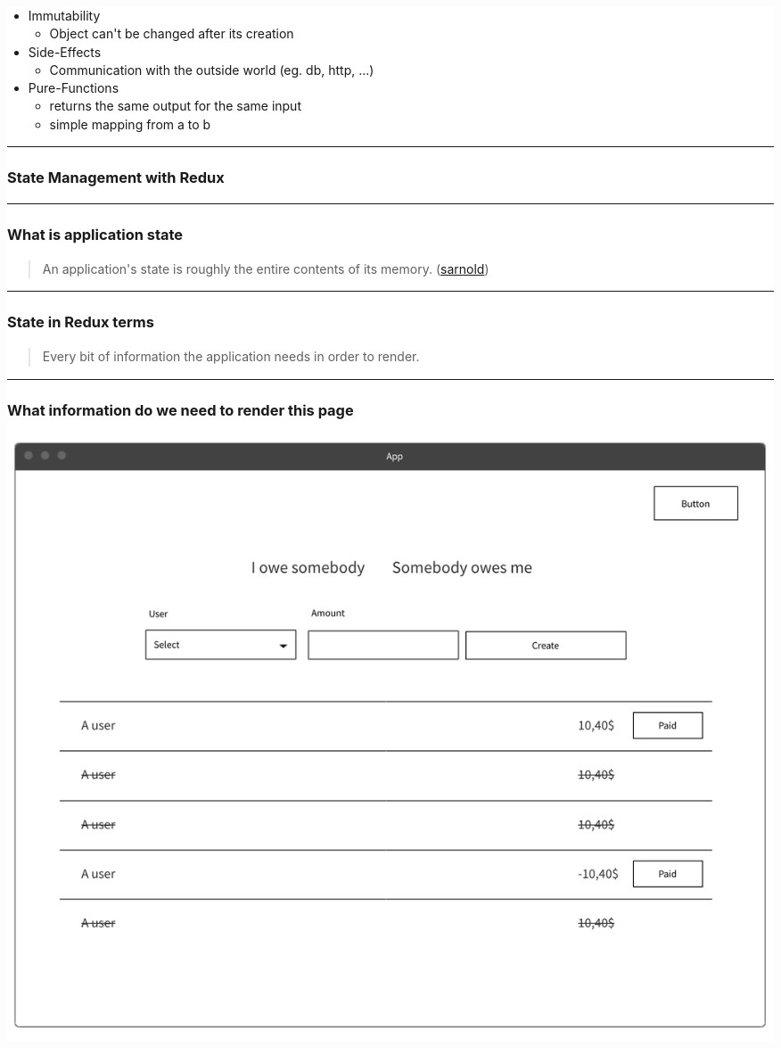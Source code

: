 - Immutability
  - Object can't be changed after its creation
- Side-Effects
  - Communication with the outside world (eg. db, http, ...)
- Pure-Functions
  - returns the same output for the same input
  - simple mapping from a to b

---

### State Management with Redux

----

### What is application state

> An application's state is roughly the entire contents of its memory. ([sarnold](https://stackoverflow.com/a/8102731))

----

### State in Redux terms

> Every bit of information the application needs in order to render.

----

### What information do we need to render this page

![app wireframe](assets/app_wireframe.png)
